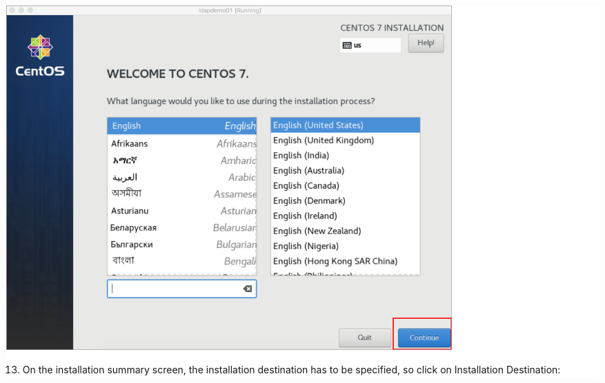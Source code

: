 <img src="images/45-set-language.png" height="500">

13. On the installation summary screen, the installation destination has to be specified, so click on Installation Destination:

